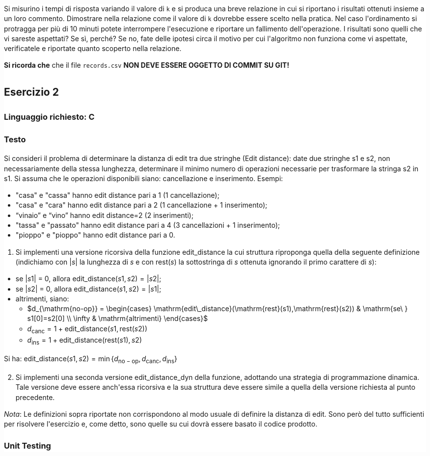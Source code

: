 Si misurino i tempi di risposta variando il valore di `k` e si produca una breve relazione in cui si riportano i risultati ottenuti insieme a un loro commento. Dimostrare nella relazione come il valore di `k` dovrebbe essere scelto nella pratica. Nel caso l'ordinamento si protragga per più di 10 minuti potete interrompere l'esecuzione e riportare un fallimento dell'operazione. I risultati sono quelli che vi sareste aspettati? Se sì, perché? Se no, fate delle ipotesi circa il motivo per cui l'algoritmo non funziona come vi aspettate, verificatele e riportate quanto scoperto nella relazione.

**Si ricorda che** che il file `records.csv` **NON DEVE ESSERE OGGETTO DI COMMIT SU GIT!**

## Esercizio 2

### Linguaggio richiesto: C

### Testo

Si consideri il problema di determinare la distanza di edit tra due stringhe (Edit distance): date due stringhe s1 e s2, non necessariamente della stessa lunghezza, determinare il minimo numero di operazioni necessarie per trasformare la stringa s2 in s1. Si assuma che le operazioni disponibili siano: cancellazione e inserimento. Esempi:

- "casa" e "cassa" hanno edit distance pari a 1 (1 cancellazione);
- "casa" e "cara" hanno edit distance pari a 2 (1 cancellazione + 1 inserimento);
- “vinaio” e “vino” hanno edit distance=2 (2 inserimenti);
- "tassa" e "passato" hanno edit distance pari a 4 (3 cancellazioni + 1 inserimento);
- "pioppo" e "pioppo" hanno edit distance pari a 0.

1. Si implementi una versione ricorsiva della funzione edit\_distance la cui struttura riproponga quella della seguente definizione (indichiamo con $|s|$ la lunghezza di $s$ e con $\mathrm{rest}(s)$ la sottostringa di $s$ ottenuta ignorando il primo carattere di $s$):

- se $|s1|$ = 0, allora $\mathrm{edit\_distance}(s1,s2) = |s2|$;
- se $|s2|$ = 0, allora $\mathrm{edit\_distance}(s1,s2) = |s1|$;
- altrimenti, siano:
  - $d_{\mathrm{no-op}} =
        \begin{cases}
        \mathrm{edit\_distance}(\mathrm{rest}(s1),\mathrm{rest}(s2)) & \mathrm{se\ } s1[0]=s2[0] \\
        \infty & \mathrm{altrimenti}
        \end{cases}$
  - $d_{\mathrm{canc}} = 1+ \mathrm{edit\_distance}(s1,\mathrm{rest}(s2))$
  - $d_{\mathrm{ins}} = 1+ \mathrm{edit\_distance}(\mathrm{rest}(s1),s2)$

Si ha: $\mathrm{edit\_distance}(s1,s2)=\min\{d_{\mathrm{no-op}},d_{\mathrm{canc}},d_{\mathrm{ins}}\}$

2. Si implementi una seconda versione edit\_distance\_dyn della funzione, adottando una strategia di programmazione dinamica. Tale versione deve essere anch'essa ricorsiva e la sua struttura deve essere simile a quella della versione richiesta al punto precedente.

*Nota*: Le definizioni sopra riportate non corrispondono al modo usuale di definire la distanza di edit. Sono però del tutto sufficienti per risolvere l'esercizio e, come detto, sono quelle su cui dovrà essere basato il codice prodotto.

### Unit Testing
